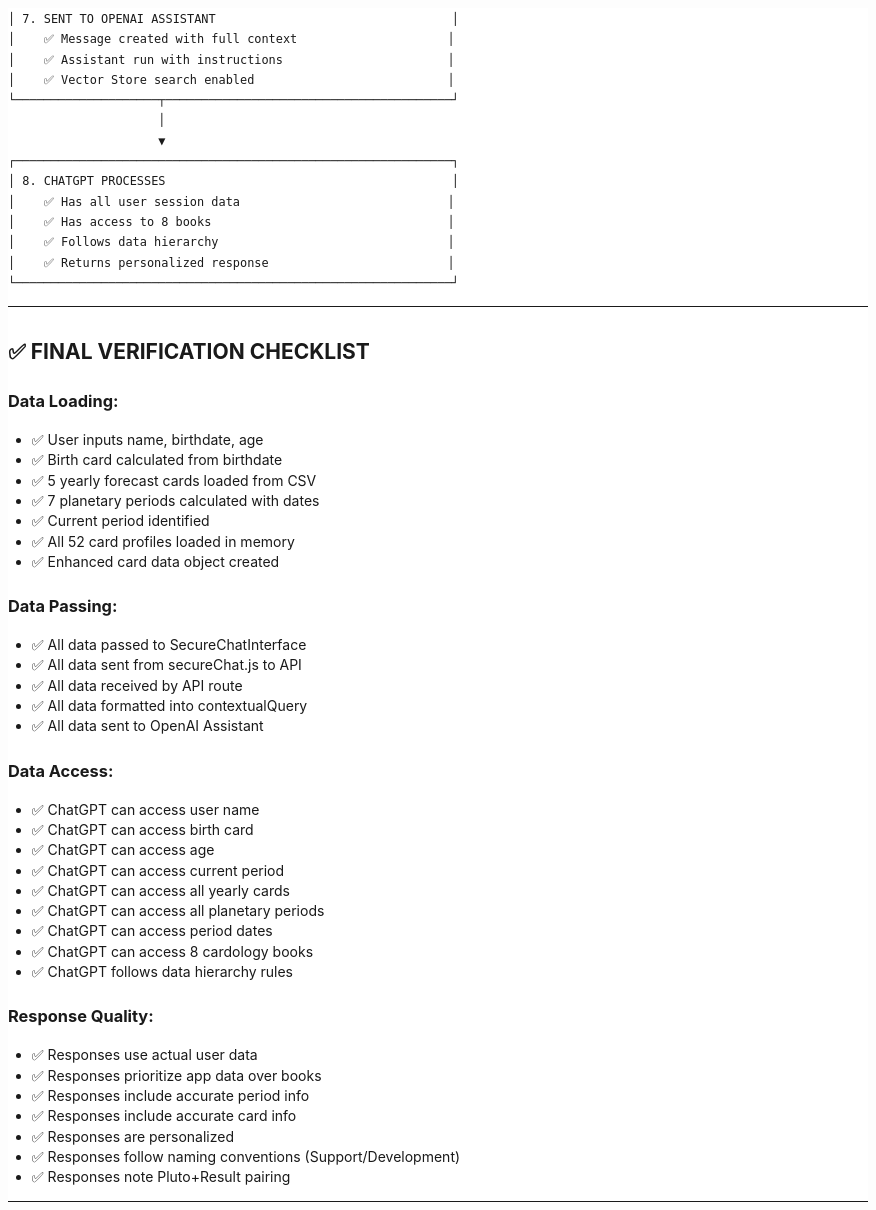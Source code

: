 ```
│ 7. SENT TO OPENAI ASSISTANT                                 │
│    ✅ Message created with full context                     │
│    ✅ Assistant run with instructions                       │
│    ✅ Vector Store search enabled                           │
└────────────────────┬────────────────────────────────────────┘
                     │
                     ▼
┌─────────────────────────────────────────────────────────────┐
│ 8. CHATGPT PROCESSES                                        │
│    ✅ Has all user session data                             │
│    ✅ Has access to 8 books                                 │
│    ✅ Follows data hierarchy                                │
│    ✅ Returns personalized response                         │
└─────────────────────────────────────────────────────────────┘
```

---

## ✅ FINAL VERIFICATION CHECKLIST

### **Data Loading:**
- ✅ User inputs name, birthdate, age
- ✅ Birth card calculated from birthdate
- ✅ 5 yearly forecast cards loaded from CSV
- ✅ 7 planetary periods calculated with dates
- ✅ Current period identified
- ✅ All 52 card profiles loaded in memory
- ✅ Enhanced card data object created

### **Data Passing:**
- ✅ All data passed to SecureChatInterface
- ✅ All data sent from secureChat.js to API
- ✅ All data received by API route
- ✅ All data formatted into contextualQuery
- ✅ All data sent to OpenAI Assistant

### **Data Access:**
- ✅ ChatGPT can access user name
- ✅ ChatGPT can access birth card
- ✅ ChatGPT can access age
- ✅ ChatGPT can access current period
- ✅ ChatGPT can access all yearly cards
- ✅ ChatGPT can access all planetary periods
- ✅ ChatGPT can access period dates
- ✅ ChatGPT can access 8 cardology books
- ✅ ChatGPT follows data hierarchy rules

### **Response Quality:**
- ✅ Responses use actual user data
- ✅ Responses prioritize app data over books
- ✅ Responses include accurate period info
- ✅ Responses include accurate card info
- ✅ Responses are personalized
- ✅ Responses follow naming conventions (Support/Development)
- ✅ Responses note Pluto+Result pairing

---